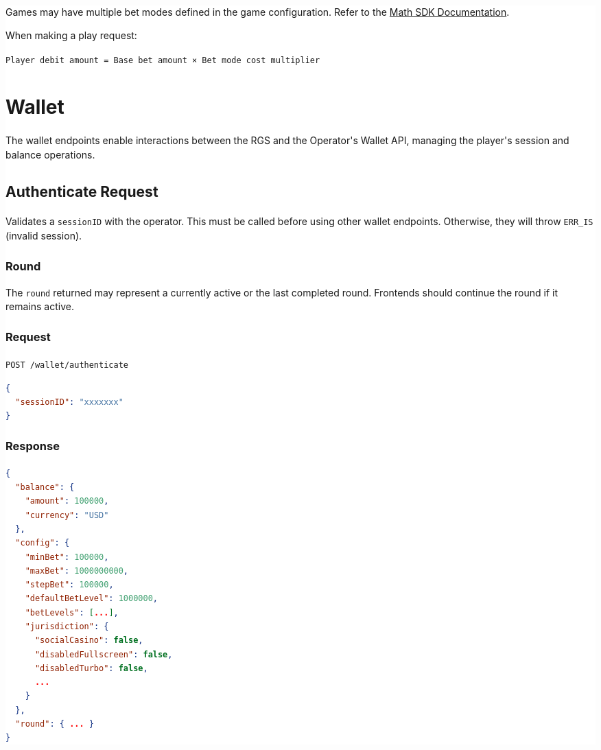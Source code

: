 Games may have multiple bet modes defined in the game configuration. Refer to the [Math SDK Documentation](https://carrot-engineering.github.io/math-sdk/math_docs/gamestate_section/configuration_section/betmode_overview/).

When making a play request:

```
Player debit amount = Base bet amount × Bet mode cost multiplier
```

# Wallet

The wallet endpoints enable interactions between the RGS and the Operator's Wallet API, managing the player's session and balance operations.

## Authenticate Request

Validates a `sessionID` with the operator. This must be called before using other wallet endpoints. Otherwise, they will throw `ERR_IS` (invalid session).

### Round

The `round` returned may represent a currently active or the last completed round. Frontends should continue the round if it remains active.

### Request

```http
POST /wallet/authenticate
```

```json
{
  "sessionID": "xxxxxxx"
}
```

### Response

```json
{
  "balance": {
    "amount": 100000,
    "currency": "USD"
  },
  "config": {
    "minBet": 100000,
    "maxBet": 1000000000,
    "stepBet": 100000,
    "defaultBetLevel": 1000000,
    "betLevels": [...],
    "jurisdiction": {
      "socialCasino": false,
      "disabledFullscreen": false,
      "disabledTurbo": false,
      ...
    }
  },
  "round": { ... }
}
```
